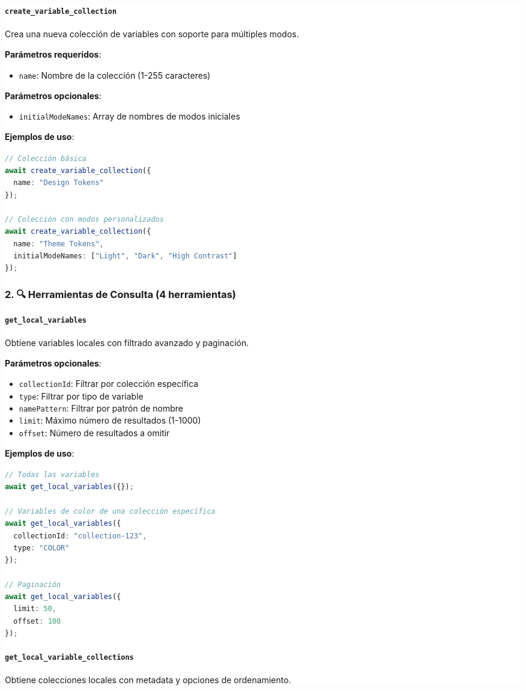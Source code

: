 #### `create_variable_collection`
Crea una nueva colección de variables con soporte para múltiples modos.

**Parámetros requeridos**:
- `name`: Nombre de la colección (1-255 caracteres)

**Parámetros opcionales**:
- `initialModeNames`: Array de nombres de modos iniciales

**Ejemplos de uso**:
```typescript
// Colección básica
await create_variable_collection({
  name: "Design Tokens"
});

// Colección con modos personalizados
await create_variable_collection({
  name: "Theme Tokens",
  initialModeNames: ["Light", "Dark", "High Contrast"]
});
```

### 2. 🔍 Herramientas de Consulta (4 herramientas)

#### `get_local_variables`
Obtiene variables locales con filtrado avanzado y paginación.

**Parámetros opcionales**:
- `collectionId`: Filtrar por colección específica
- `type`: Filtrar por tipo de variable
- `namePattern`: Filtrar por patrón de nombre
- `limit`: Máximo número de resultados (1-1000)
- `offset`: Número de resultados a omitir

**Ejemplos de uso**:
```typescript
// Todas las variables
await get_local_variables({});

// Variables de color de una colección específica
await get_local_variables({
  collectionId: "collection-123",
  type: "COLOR"
});

// Paginación
await get_local_variables({
  limit: 50,
  offset: 100
});
```

#### `get_local_variable_collections`
Obtiene colecciones locales con metadata y opciones de ordenamiento.
